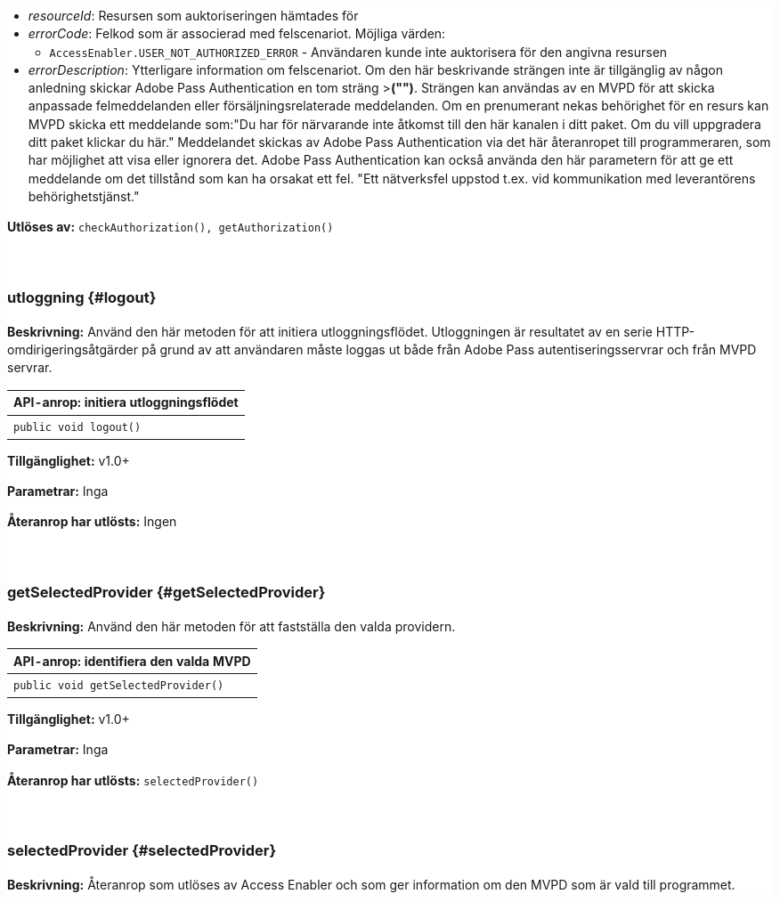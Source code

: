 - *resourceId*: Resursen som auktoriseringen hämtades för
- *errorCode*: Felkod som är associerad med felscenariot. Möjliga värden:
   - `AccessEnabler.USER_NOT_AUTHORIZED_ERROR` - Användaren kunde inte auktorisera för den angivna resursen
- *errorDescription*: Ytterligare information om felscenariot. Om den här beskrivande strängen inte är tillgänglig av någon anledning skickar Adobe Pass Authentication en tom sträng >**(&quot;&quot;)**.  Strängen kan användas av en MVPD för att skicka anpassade felmeddelanden eller försäljningsrelaterade meddelanden. Om en prenumerant nekas behörighet för en resurs kan MVPD skicka ett meddelande som:&quot;Du har för närvarande inte åtkomst till den här kanalen i ditt paket. Om du vill uppgradera ditt paket klickar du här.&quot; Meddelandet skickas av Adobe Pass Authentication via det här återanropet till programmeraren, som har möjlighet att visa eller ignorera det. Adobe Pass Authentication kan också använda den här parametern för att ge ett meddelande om det tillstånd som kan ha orsakat ett fel. &quot;Ett nätverksfel uppstod t.ex. vid kommunikation med leverantörens behörighetstjänst.&quot;

**Utlöses av:** `checkAuthorization(), getAuthorization()`

</br>

### utloggning {#logout}

**Beskrivning:** Använd den här metoden för att initiera utloggningsflödet. Utloggningen är resultatet av en serie HTTP-omdirigeringsåtgärder på grund av att användaren måste loggas ut både från Adobe Pass autentiseringsservrar och från MVPD servrar.

| **API-anrop: initiera utloggningsflödet** |
| --- |
| ```public void logout()``` |

**Tillgänglighet:** v1.0+

**Parametrar:** Inga

**Återanrop har utlösts:** Ingen

</br>

### getSelectedProvider {#getSelectedProvider}

**Beskrivning:** Använd den här metoden för att fastställa den valda providern.

| **API-anrop: identifiera den valda MVPD** |
| --- |
| ```public void getSelectedProvider()``` |

**Tillgänglighet:** v1.0+

**Parametrar:** Inga

**Återanrop har utlösts:** `selectedProvider()`

</br>

### selectedProvider {#selectedProvider}

**Beskrivning:** Återanrop som utlöses av Access Enabler och som ger information om den MVPD som är vald till programmet.
